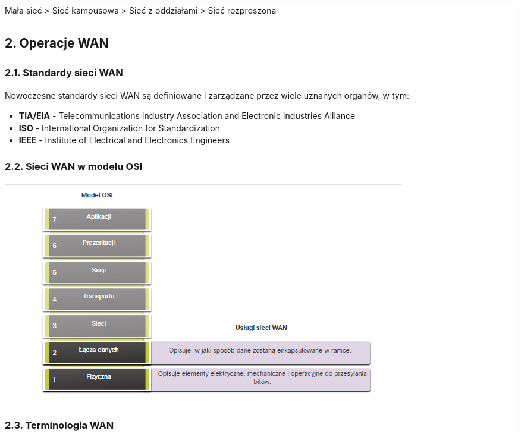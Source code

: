 Mała sieć > Sieć kampusowa > Sieć z oddziałami > Sieć rozproszona

## 2. Operacje WAN

### 2.1. Standardy sieci WAN

Nowoczesne standardy sieci WAN są definiowane i zarządzane przez wiele uznanych organów, w tym:

- **TIA/EIA** - Telecommunications Industry Association and Electronic Industries Alliance
- **ISO** - International Organization for Standardization
- **IEEE** - Institute of Electrical and Electronics Engineers

### 2.2. Sieci WAN w modelu OSI

![Sieci WAN w modelu OSI](img/16.png)

### 2.3. Terminologia WAN
